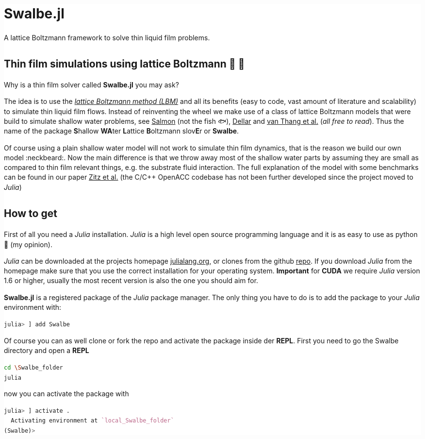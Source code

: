 # Swalbe.jl

A lattice Boltzmann framework to solve thin liquid film problems.

## Thin film simulations using lattice Boltzmann :rainbow: :ocean:

Why is a thin film solver called **Swalbe.jl** you may ask?

The idea is to use the [*lattice Boltzmann method (LBM)*](https://en.wikipedia.org/wiki/Lattice_Boltzmann_methods) and all its benefits (easy to code, vast amount of literature and scalability) to simulate thin liquid film flows.
Instead of reinventing the wheel we make use of a class of lattice Boltzmann models that were build to simulate shallow water problems, see [Salmon](http://pordlabs.ucsd.edu/rsalmon/salmon.1999a.pdf) (not the fish :fish:), [Dellar](https://people.maths.ox.ac.uk/dellar/papers/LBshallow.pdf) and [van Thang et al.](https://hal.archives-ouvertes.fr/hal-01625073/document) (*all free to read*).
Thus the name of the package **S**hallow **WA**ter **L**attice **B**oltzmann slov**E**r or **Swalbe**.

Of course using a plain shallow water model will not work to simulate thin film dynamics, that is the reason we build our own model :neckbeard:.
Now the main difference is that we throw away most of the shallow water parts by assuming they are small as compared to thin film relevant things, e.g. the substrate fluid interaction.
The full explanation of the model with some benchmarks can be found in our paper [Zitz et al.](http://pub.hi-ern.de/publications/2019/ZSMDH19/2019-ThinFilm-PRE.pdf) (the C/C++ OpenACC codebase has not been further developed since the project moved to *Julia*)

## How to **get** 

First of all you need a *Julia* installation. 
*Julia* is a high level open source programming language and it is as easy to use as python :snake: (my opinion).

*Julia* can be downloaded at the projects homepage [julialang.org](https://julialang.org/), or clones from the github [repo](https://github.com/JuliaLang/julia). If you download *Julia* from the homepage make sure that you use the correct installation for your operating system.
**Important** for **CUDA** we require *Julia* version 1.6 or higher, usually the most recent version is also the one you should aim for.  

**Swalbe.jl** is a registered package of the *Julia* package manager.
The only thing you have to do is to add the package to your *Julia* environment with: 
```julia
julia> ] add Swalbe
```
Of course you can as well clone or fork the repo and activate the package inside der **REPL**.
First you need to go the Swalbe directory and open a **REPL**
```bash
cd \Swalbe_folder
julia
```

now you can activate the package with
```julia
julia> ] activate .
  Activating environment at `local_Swalbe_folder`
(Swalbe)> 
```

